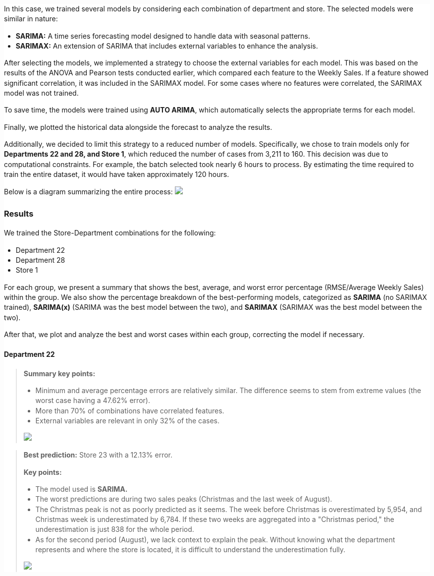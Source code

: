 In this case, we trained several models by considering each combination of department and store. The selected models were similar in nature:
- **SARIMA:** A time series forecasting model designed to handle data with seasonal patterns.
- **SARIMAX:** An extension of SARIMA that includes external variables to enhance the analysis.

After selecting the models, we implemented a strategy to choose the external variables for each model. This was based on the results of the ANOVA and Pearson tests conducted earlier, which compared each feature to the Weekly Sales. If a feature showed significant correlation, it was included in the SARIMAX model. For some cases where no features were correlated, the SARIMAX model was not trained.

To save time, the models were trained using **AUTO ARIMA**, which automatically selects the appropriate terms for each model.

Finally, we plotted the historical data alongside the forecast to analyze the results.

Additionally, we decided to limit this strategy to a reduced number of models. Specifically, we chose to train models only for **Departments 22 and 28, and Store 1**, which reduced the number of cases from 3,211 to 160. This decision was due to computational constraints. For example, the batch selected took nearly 6 hours to process. By estimating the time required to train the entire dataset, it would have taken approximately 120 hours.

Below is a diagram summarizing the entire process:
![](https://guitrena.github.io/portfolio.github.io/images/process_diagram.png)

### Results

We trained the Store-Department combinations for the following:
- Department 22
- Department 28
- Store 1

For each group, we present a summary that shows the best, average, and worst error percentage (RMSE/Average Weekly Sales) within the group. We also show the percentage breakdown of the best-performing models, categorized as **SARIMA** (no SARIMAX trained), **SARIMA(x)** (SARIMA was the best model between the two), and **SARIMAX** (SARIMAX was the best model between the two).

After that, we plot and analyze the best and worst cases within each group, correcting the model if necessary.

#### Department 22

> **Summary key points:**
> - Minimum and average percentage errors are relatively similar. The difference seems to stem from extreme values (the worst case having a 47.62% error).
> - More than 70% of combinations have correlated features.
> - External variables are relevant in only 32% of the cases.
>
>![](https://guitrena.github.io/portfolio.github.io/images/summary22.png)

> **Best prediction:** Store 23 with a 12.13% error.
>
> **Key points:**
> - The model used is **SARIMA.**
> - The worst predictions are during two sales peaks (Christmas and the last week of August).
> - The Christmas peak is not as poorly predicted as it seems. The week before Christmas is overestimated by 5,954, and Christmas week is underestimated by 6,784. If these two weeks are aggregated into a "Christmas period," the underestimation is just 838 for the whole period.
> - As for the second period (August), we lack context to explain the peak. Without knowing what the department represents and where the store is located, it is difficult to understand the underestimation fully.
>
>![](https://guitrena.github.io/portfolio.github.io/images/best22.png)
